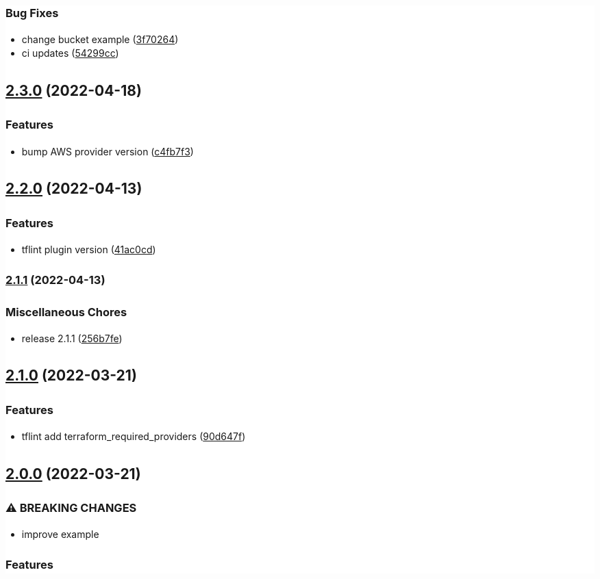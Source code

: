 ### Bug Fixes

* change bucket example ([3f70264](https://github.com/crayon/terraform-aws-template/commit/3f70264f3e859ca6dbbbb665ee8295eda315c20d))
* ci updates ([54299cc](https://github.com/crayon/terraform-aws-template/commit/54299cc8f6952ad0b054ab7d0b1d1d708b5affed))

## [2.3.0](https://github.com/crayon/terraform-aws-template/compare/v2.2.0...v2.3.0) (2022-04-18)


### Features

* bump AWS provider version ([c4fb7f3](https://github.com/crayon/terraform-aws-template/commit/c4fb7f348112f6175fe19c7de4ae55ad98fc5bb9))

## [2.2.0](https://github.com/crayon/terraform-aws-template/compare/v2.1.1...v2.2.0) (2022-04-13)


### Features

* tflint plugin version ([41ac0cd](https://github.com/crayon/terraform-aws-template/commit/41ac0cd866a03723f0204a2350244664cd4c02c9))

### [2.1.1](https://github.com/crayon/terraform-aws-template/compare/v2.1.0...v2.1.1) (2022-04-13)


### Miscellaneous Chores

* release 2.1.1 ([256b7fe](https://github.com/crayon/terraform-aws-template/commit/256b7fe1772b4b6fb86d944bf5fa20d00b84f4ee))

## [2.1.0](https://github.com/crayon/terraform-aws-template/compare/v2.0.0...v2.1.0) (2022-03-21)


### Features

* tflint add terraform_required_providers ([90d647f](https://github.com/crayon/terraform-aws-template/commit/90d647f57f1ea646fd2c1c36a54953c68ae1b095))

## [2.0.0](https://github.com/crayon/terraform-aws-template/compare/v1.3.1...v2.0.0) (2022-03-21)


### ⚠ BREAKING CHANGES

* improve example

### Features
